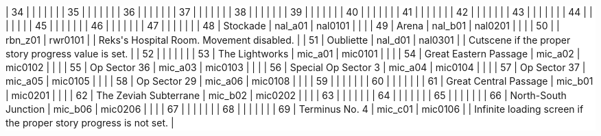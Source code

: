 | 34         |                               |                |                |             |                                                                      |
| 35         |                               |                |                |             |                                                                      |
| 36         |                               |                |                |             |                                                                      |
| 37         |                               |                |                |             |                                                                      |
| 38         |                               |                |                |             |                                                                      |
| 39         |                               |                |                |             |                                                                      |
| 40         |                               |                |                |             |                                                                      |
| 41         |                               |                |                |             |                                                                      |
| 42         |                               |                |                |             |                                                                      |
| 43         |                               |                |                |             |                                                                      |
| 44         |                               |                |                |             |                                                                      |
| 45         |                               |                |                |             |                                                                      |
| 46         |                               |                |                |             |                                                                      |
| 47         |                               |                |                |             |                                                                      |
| 48         | Stockade                      | nal_a01        | nal0101        |             |                                                                      |
| 49         | Arena                         | nal_b01        | nal0201        |             |                                                                      |
| 50         |                               | rbn_z01        | rwr0101        |             | Reks's Hospital Room. Movement disabled.                             |
| 51         | Oubliette                     | nal_d01        | nal0301        |             | Cutscene if the proper story progress value is set.                  |
| 52         |                               |                |                |             |                                                                      |
| 53         | The Lightworks                | mic_a01        | mic0101        |             |                                                                      |
| 54         | Great Eastern Passage         | mic_a02        | mic0102        |             |                                                                      |
| 55         | Op Sector 36                  | mic_a03        | mic0103        |             |                                                                      |
| 56         | Special Op Sector 3           | mic_a04        | mic0104        |             |                                                                      |
| 57         | Op Sector 37                  | mic_a05        | mic0105        |             |                                                                      |
| 58         | Op Sector 29                  | mic_a06        | mic0108        |             |                                                                      |
| 59         |                               |                |                |             |                                                                      |
| 60         |                               |                |                |             |                                                                      |
| 61         | Great Central Passage         | mic_b01        | mic0201        |             |                                                                      |
| 62         | The Zeviah Subterrane         | mic_b02        | mic0202        |             |                                                                      |
| 63         |                               |                |                |             |                                                                      |
| 64         |                               |                |                |             |                                                                      |
| 65         |                               |                |                |             |                                                                      |
| 66         | North-South Junction          | mic_b06        | mic0206        |             |                                                                      |
| 67         |                               |                |                |             |                                                                      |
| 68         |                               |                |                |             |                                                                      |
| 69         | Terminus No. 4                | mic_c01        | mic0106        |             | Infinite loading screen if the proper story progress is not set.     |